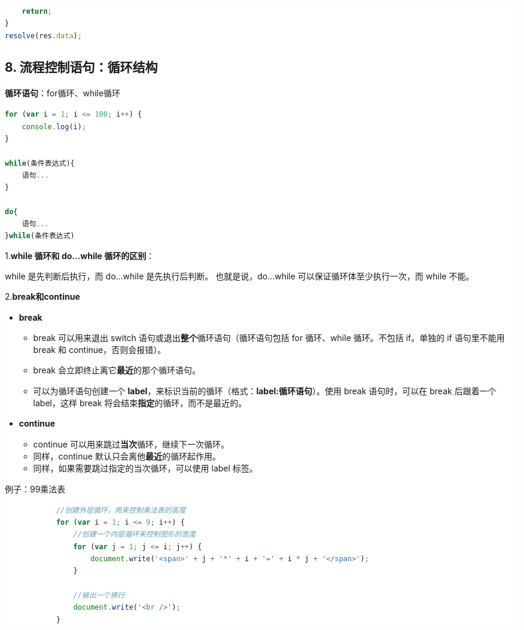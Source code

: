 ```js
    return;
}
resolve(res.data);
```





## 8. 流程控制语句：循环结构

**循环语句**：for循环、while循环

```javascript
for (var i = 1; i <= 100; i++) {
    console.log(i);
}

while(条件表达式){
	语句...
}
    
do{
	语句...
}while(条件表达式)
```

1.**while 循环和 do...while 循环的区别**：

while 是先判断后执行，而 do...while 是先执行后判断。
也就是说，do...while 可以保证循环体至少执行一次，而 while 不能。



2.**break和continue**

+ **break**

  - break 可以用来退出 switch 语句或退出**整个**循环语句（循环语句包括 for 循环、while 循环。不包括 if。单独的 if 语句里不能用 break 和 continue，否则会报错）。

  - break 会立即终止离它**最近**的那个循环语句。

  - 可以为循环语句创建一个 **label**，来标识当前的循环（格式：**label:循环语句**）。使用 break 语句时，可以在 break 后跟着一个 label，这样 break 将会结束**指定**的循环，而不是最近的。

+ **continue**

  - continue 可以用来跳过**当次**循环，继续下一次循环。
  - 同样，continue 默认只会离他**最近**的循环起作用。
  - 同样，如果需要跳过指定的当次循环，可以使用 label 标签。

例子：99乘法表

```javascript
			//创建外层循环，用来控制乘法表的高度
            for (var i = 1; i <= 9; i++) {
                //创建一个内层循环来控制图形的宽度
                for (var j = 1; j <= i; j++) {
                    document.write('<span>' + j + '*' + i + '=' + i * j + '</span>');
                }

                //输出一个换行
                document.write('<br />');
            }
```
